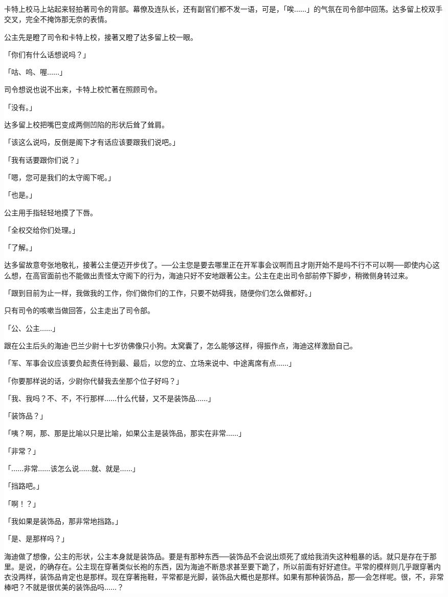 卡特上校马上站起来轻拍著司令的背部。幕僚及连队长，还有副官们都不发一语，可是，「唉……」的气氛在司令部中回荡。达多留上校双手交叉，完全不掩饰那无奈的表情。

公主先是瞪了司令和卡特上校，接著又瞪了达多留上校一眼。

「你们有什么话想说吗？」

「咕、呜、喔……」

司令想说也说不出来，卡特上校忙著在照顾司令。

「没有。」

达多留上校把嘴巴变成两侧凹陷的形状后耸了耸肩。

「该这么说吗，反倒是阁下才有话应该要跟我们说吧。」

「我有话要跟你们说？」

「嗯，您可是我们的太守阁下呢。」

「也是。」

公主用手指轻轻地摸了下唇。

「全权交给你们处理。」

「了解。」

达多留故意夸张地敬礼，接著公主便迈开步伐了。──公主您是要去哪里正在开军事会议啊而且才刚开始不是吗不行不可以啊──即使内心这么想，在高官面前也不能做出责怪太守阁下的行为，海迪只好不安地跟著公主。公主在走出司令部前停下脚步，稍微侧身转过来。

「跟到目前为止一样，我做我的工作，你们做你们的工作，只要不妨碍我，随便你们怎么做都好。」

只有司令的咳嗽当做回答，公主走出了司令部。

「公、公主……」

跟在公主后头的海迪‧巴兰少尉十七岁彷佛像只小狗。太窝囊了，怎么能够这样，得振作点，海迪这样激励自己。

「军、军事会议应该要负起责任待到最、最后，以您的立、立场来说中、中途离席有点……」

「你要那样说的话，少尉你代替我去坐那个位子好吗？」

「我、我吗？不、不，不行那样……什么代替，又不是装饰品……」

「装饰品？」

「咦？啊，那、那是比喻以只是比喻，如果公主是装饰品，那实在非常……」

「非常？」

「……非常……该怎么说……就、就是……」

「挡路吧。」

「啊！？」

「我如果是装饰品，那非常地挡路。」

「是、是那样吗？」

海迪做了想像，公主的形状，公主本身就是装饰品。要是有那种东西──装饰品不会说出烦死了或给我消失这种粗暴的话。就只是存在于那里。是说，的确存在。公主现在穿著类似长袍的东西，因为海迪不断恳求甚至要下跪了，所以前面有好好遮住。平常的模样则几乎跟穿著内衣没两样，装饰品肯定也是那样。现在穿著拖鞋，平常都是光脚，装饰品大概也是那样。如果有那种装饰品，那──会怎样呢。很，不，非常棒吧？不就是很优美的装饰品吗……？

